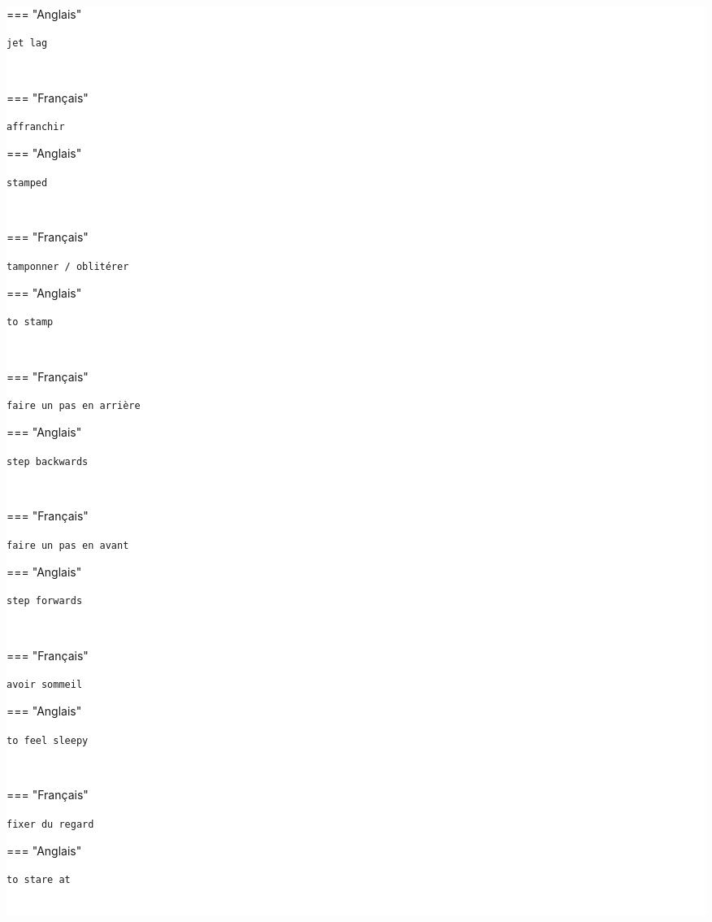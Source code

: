 === "Anglais"

    jet lag

<br>

=== "Français"

    affranchir

=== "Anglais"

    stamped

<br>

=== "Français"

    tamponner / oblitérer

=== "Anglais"

    to stamp

<br>

=== "Français"

    faire un pas en arrière

=== "Anglais"

    step backwards

<br>

=== "Français"

    faire un pas en avant

=== "Anglais"

    step forwards

<br>

=== "Français"

    avoir sommeil

=== "Anglais"

    to feel sleepy

<br>

=== "Français"

    fixer du regard

=== "Anglais"

    to stare at

<br>
